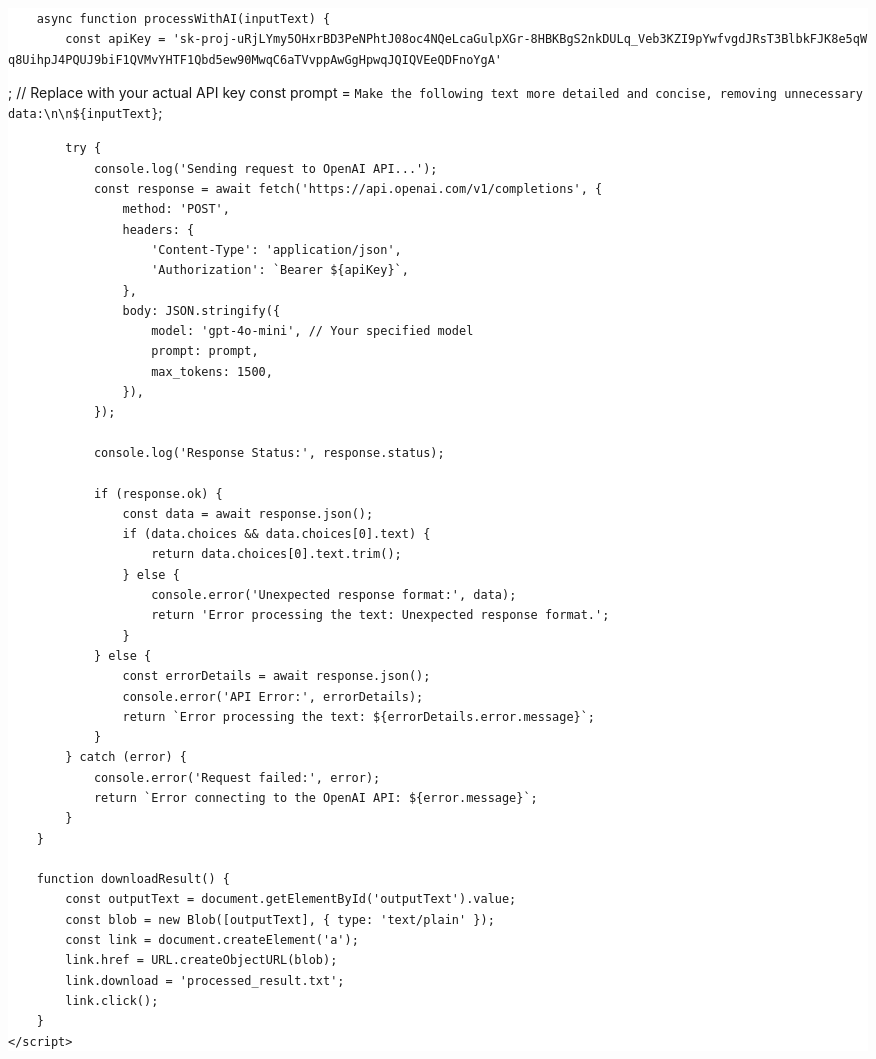         async function processWithAI(inputText) {
            const apiKey = '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' 

; // Replace with your actual API key
            const prompt = `Make the following text more detailed and concise, removing unnecessary data:\n\n${inputText}`;

            try {
                console.log('Sending request to OpenAI API...');
                const response = await fetch('https://api.openai.com/v1/completions', {
                    method: 'POST',
                    headers: {
                        'Content-Type': 'application/json',
                        'Authorization': `Bearer ${apiKey}`,
                    },
                    body: JSON.stringify({
                        model: 'gpt-4o-mini', // Your specified model
                        prompt: prompt,
                        max_tokens: 1500,
                    }),
                });

                console.log('Response Status:', response.status);

                if (response.ok) {
                    const data = await response.json();
                    if (data.choices && data.choices[0].text) {
                        return data.choices[0].text.trim();
                    } else {
                        console.error('Unexpected response format:', data);
                        return 'Error processing the text: Unexpected response format.';
                    }
                } else {
                    const errorDetails = await response.json();
                    console.error('API Error:', errorDetails);
                    return `Error processing the text: ${errorDetails.error.message}`;
                }
            } catch (error) {
                console.error('Request failed:', error);
                return `Error connecting to the OpenAI API: ${error.message}`;
            }
        }

        function downloadResult() {
            const outputText = document.getElementById('outputText').value;
            const blob = new Blob([outputText], { type: 'text/plain' });
            const link = document.createElement('a');
            link.href = URL.createObjectURL(blob);
            link.download = 'processed_result.txt';
            link.click();
        }
    </script>
</body>
</html>
